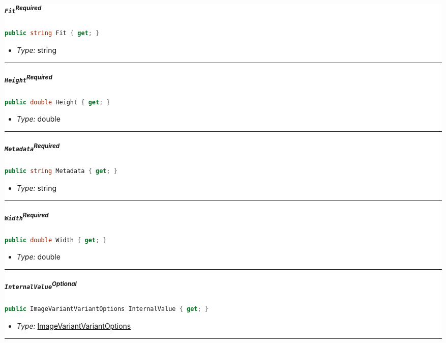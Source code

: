 
##### `Fit`<sup>Required</sup> <a name="Fit" id="@cdktf/provider-cloudflare.imageVariant.ImageVariantVariantOptionsOutputReference.property.fit"></a>

```csharp
public string Fit { get; }
```

- *Type:* string

---

##### `Height`<sup>Required</sup> <a name="Height" id="@cdktf/provider-cloudflare.imageVariant.ImageVariantVariantOptionsOutputReference.property.height"></a>

```csharp
public double Height { get; }
```

- *Type:* double

---

##### `Metadata`<sup>Required</sup> <a name="Metadata" id="@cdktf/provider-cloudflare.imageVariant.ImageVariantVariantOptionsOutputReference.property.metadata"></a>

```csharp
public string Metadata { get; }
```

- *Type:* string

---

##### `Width`<sup>Required</sup> <a name="Width" id="@cdktf/provider-cloudflare.imageVariant.ImageVariantVariantOptionsOutputReference.property.width"></a>

```csharp
public double Width { get; }
```

- *Type:* double

---

##### `InternalValue`<sup>Optional</sup> <a name="InternalValue" id="@cdktf/provider-cloudflare.imageVariant.ImageVariantVariantOptionsOutputReference.property.internalValue"></a>

```csharp
public ImageVariantVariantOptions InternalValue { get; }
```

- *Type:* <a href="#@cdktf/provider-cloudflare.imageVariant.ImageVariantVariantOptions">ImageVariantVariantOptions</a>

---